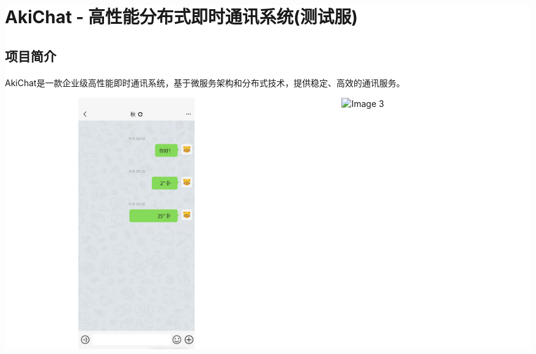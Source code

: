 # AkiChat - 高性能分布式即时通讯系统(测试服)

## 项目简介
AkiChat是一款企业级高性能即时通讯系统，基于微服务架构和分布式技术，提供稳定、高效的通讯服务。
<div style="display: flex; justify-content: space-around;">
    <img src="pics/002.jpg" alt="Image 2" style="width: 22%;"/>
    <img src="pics/003.jpg" alt="Image 3" style="width: 22%;"/>